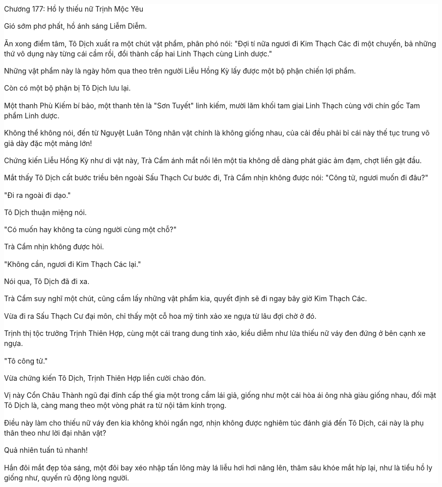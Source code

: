 




Chương 177: Hồ ly thiếu nữ Trịnh Mộc Yêu


Gió sớm phơ phất, hồ ánh sáng Liễm Diễm.

Ăn xong điểm tâm, Tô Dịch xuất ra một chút vật phẩm, phân phó nói: "Đợi tí nữa ngươi đi Kim Thạch Các đi một chuyến, bả những thứ vô dụng này từng cái cầm rồi, đổi thành cấp hai Linh Thạch cùng Linh dược."

Những vật phẩm này là ngày hôm qua theo trên người Liễu Hồng Kỳ lấy được một bộ phận chiến lợi phẩm.

Còn có một bộ phận bị Tô Dịch lưu lại.

Một thanh Phù Kiếm bí bảo, một thanh tên là "Sơn Tuyết" linh kiếm, mười lăm khối tam giai Linh Thạch cùng với chín gốc Tam phẩm Linh dược.

Không thể không nói, đến từ Nguyệt Luân Tông nhân vật chính là không giống nhau, của cải đều phải bỉ cái này thế tục trung võ giả dày đặc một mảng lớn!

Chứng kiến Liễu Hồng Kỳ như di vật này, Trà Cẩm ánh mắt nổi lên một tia không dễ dàng phát giác ảm đạm, chợt liền gật đầu.

Mắt thấy Tô Dịch cất bước triều bên ngoài Sấu Thạch Cư bước đi, Trà Cẩm nhịn không được nói: "Công tử, ngươi muốn đi đâu?"

"Đi ra ngoài đi dạo."

Tô Dịch thuận miệng nói.

"Có muốn hay không ta cùng người cùng một chỗ?"

Trà Cẩm nhịn không được hỏi.

"Không cần, ngươi đi Kim Thạch Các lại."

Nói qua, Tô Dịch đã đi xa.

Trà Cẩm suy nghĩ một chút, cũng cầm lấy những vật phẩm kia, quyết định sẽ đi ngay bây giờ Kim Thạch Các.

Vừa đi ra Sấu Thạch Cư đại môn, chỉ thấy một cỗ hoa mỹ tinh xảo xe ngựa từ lâu đợi chờ ở đó.

Trịnh thị tộc trưởng Trịnh Thiên Hợp, cùng một cái trang dung tinh xảo, kiều diễm như lửa thiếu nữ váy đen đứng ở bên cạnh xe ngựa.

"Tô công tử."

Vừa chứng kiến Tô Dịch, Trịnh Thiên Hợp liền cười chào đón.

Vị này Cổn Châu Thành ngũ đại đỉnh cấp thế gia một trong cầm lái giả, giống như một cái hòa ái ông nhà giàu giống nhau, đối mặt Tô Dịch là, càng mang theo một vòng phát ra từ nội tâm kính trọng.

Điều này làm cho thiếu nữ váy đen kia không khỏi ngẩn ngơ, nhịn không được nghiêm túc đánh giá đến Tô Dịch, cái này là phụ thân theo như lời đại nhân vật?

Quả nhiên tuấn tú nhanh!

Hắn đôi mắt đẹp tỏa sáng, một đôi bay xéo nhập tấn lông mày lá liễu hơi hơi nâng lên, thâm sâu khóe mắt híp lại, như là tiểu hồ ly giống như, quyến rũ động lòng người.
